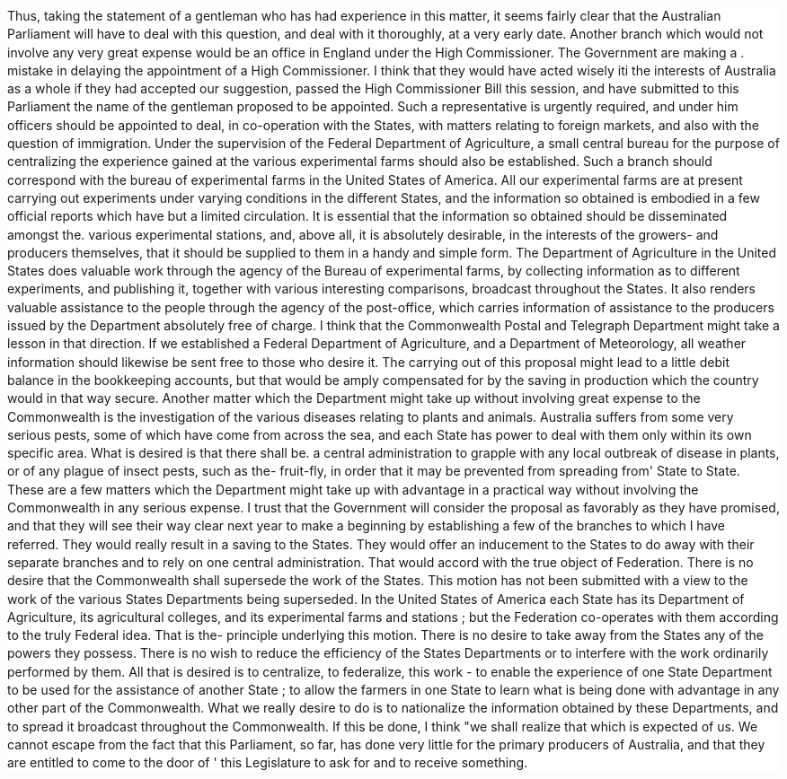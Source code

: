 Thus, taking the statement of a gentleman who has had experience in this matter, it seems fairly clear that the Australian Parliament will have to deal with this question, and deal with it thoroughly, at a very early date. Another branch which would not involve any very great expense would be an office in England under the High Commissioner. The Government are making a .  mistake in delaying the appointment of a High Commissioner. I think that they would have acted wisely iti the interests of Australia as a whole if they had accepted our suggestion, passed the High Commissioner Bill this session, and have submitted to this Parliament the name of the gentleman proposed to be appointed. Such a representative is urgently required, and under him officers should be appointed to deal, in co-operation with the States, with matters relating to foreign markets, and also with the question of immigration. Under the supervision of the Federal Department of Agriculture, a small central bureau for the purpose of centralizing the experience gained at the various experimental farms should also be established. Such a branch should correspond with the bureau of experimental farms in the United States of America. All our experimental farms are at present carrying out experiments under varying conditions in the different States, and the information so obtained is embodied in a few official reports which have but a limited circulation. It is essential that the information so obtained should be disseminated amongst the. various experimental stations, and, above all, it is absolutely desirable, in the interests of the growers- and producers themselves, that it should be supplied to them in a handy and simple form. The Department of Agriculture in the United States does valuable work through the agency of the Bureau of experimental farms, by collecting information as to different experiments, and publishing it, together with various interesting comparisons, broadcast throughout the States. It also renders valuable assistance to the people through the agency of the post-office, which carries information of assistance to the producers issued by the Department absolutely free of charge. I think that the Commonwealth Postal and Telegraph Department might take a lesson in that direction. If we established a Federal Department of Agriculture, and a Department of Meteorology, all weather information should likewise be sent free to those who desire it. The carrying out of this proposal might lead to a little debit balance in the bookkeeping accounts, but that would be amply compensated for by the saving in production which the country would in that way secure. Another matter which the Department might take up without involving great expense to the Commonwealth is the investigation of the various diseases relating to plants and animals. Australia suffers from some very serious pests, some of which have come from across the sea, and each State has power to deal with them only within its own specific area. What is desired is that there shall be. a central administration to grapple with any local outbreak of disease in plants, or of any plague of insect pests, such as the- fruit-fly, in order that it may be prevented from spreading from' State to State. These are a few matters which the Department might take up with advantage in a practical way without involving the Commonwealth in any serious expense. I trust that the Government will consider the proposal as favorably as they have promised, and that they will see their way clear next year to make a beginning by establishing a few of the branches to which I have referred. They would really result in a saving to the States. They would offer an inducement to the States to do away with their separate branches and to rely on one central administration. That would accord with the true object of Federation. There is no desire that the Commonwealth shall supersede the work of the States. This motion has not been submitted with a view to the work of the various States Departments being superseded. In the United States of America each State has its Department of Agriculture, its agricultural colleges, and its experimental farms and stations ; but the Federation co-operates with them according to the truly Federal idea. That is the- principle underlying this motion. There is no desire to take away from the States any of the powers they possess. There is no wish to reduce the efficiency of the States Departments or to interfere with the work ordinarily performed by them. All that is desired is to centralize, to federalize, this work - to enable the experience of one State Department to be used for the assistance of another State ; to allow the farmers in one State to learn what is being done with advantage in any other part of the Commonwealth. What we really desire to do is to nationalize the information obtained by these Departments, and to spread it broadcast throughout the Commonwealth. If this be done, I think "we shall realize that which is expected of us. We cannot escape from the fact that this Parliament, so far, has done very little for the primary producers of Australia, and that they are entitled to come to the door of ' this Legislature to ask for and to receive something. 
